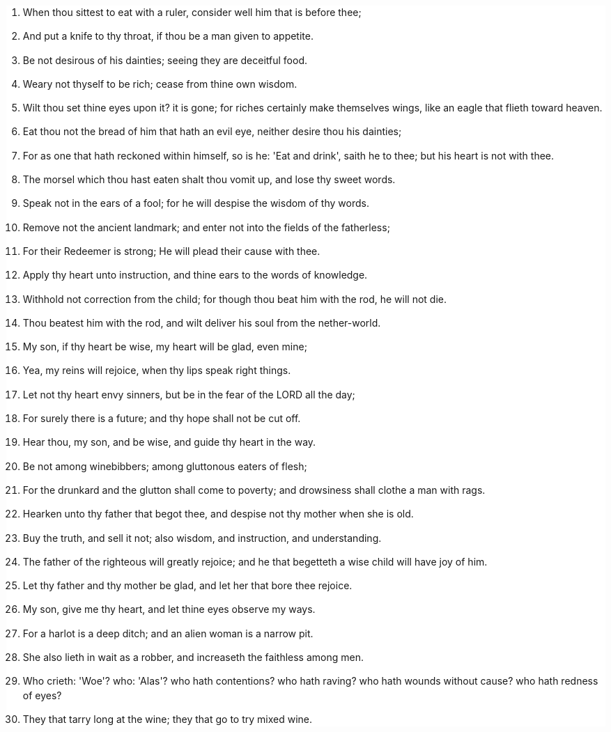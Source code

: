 1. When thou sittest to eat with a ruler, consider well him that is before thee;

2. And put a knife to thy throat, if thou be a man given to appetite.

3. Be not desirous of his dainties; seeing they are deceitful food.

4. Weary not thyself to be rich; cease from thine own wisdom.

5. Wilt thou set thine eyes upon it? it is gone; for riches certainly make themselves wings, like an eagle that flieth toward heaven.

6. Eat thou not the bread of him that hath an evil eye, neither desire thou his dainties;

7. For as one that hath reckoned within himself, so is he: 'Eat and drink', saith he to thee; but his heart is not with thee.

8. The morsel which thou hast eaten shalt thou vomit up, and lose thy sweet words.

9. Speak not in the ears of a fool; for he will despise the wisdom of thy words.

10. Remove not the ancient landmark; and enter not into the fields of the fatherless;

11. For their Redeemer is strong; He will plead their cause with thee.

12. Apply thy heart unto instruction, and thine ears to the words of knowledge.

13. Withhold not correction from the child; for though thou beat him with the rod, he will not die.

14. Thou beatest him with the rod, and wilt deliver his soul from the nether-world.

15. My son, if thy heart be wise, my heart will be glad, even mine;

16. Yea, my reins will rejoice, when thy lips speak right things.

17. Let not thy heart envy sinners, but be in the fear of the LORD all the day;

18. For surely there is a future; and thy hope shall not be cut off.

19. Hear thou, my son, and be wise, and guide thy heart in the way.

20. Be not among winebibbers; among gluttonous eaters of flesh;

21. For the drunkard and the glutton shall come to poverty; and drowsiness shall clothe a man with rags.

22. Hearken unto thy father that begot thee, and despise not thy mother when she is old.

23. Buy the truth, and sell it not; also wisdom, and instruction, and understanding.

24. The father of the righteous will greatly rejoice; and he that begetteth a wise child will have joy of him.

25. Let thy father and thy mother be glad, and let her that bore thee rejoice.

26. My son, give me thy heart, and let thine eyes observe my ways.

27. For a harlot is a deep ditch; and an alien woman is a narrow pit.

28. She also lieth in wait as a robber, and increaseth the faithless among men.

29. Who crieth: 'Woe'? who: 'Alas'? who hath contentions? who hath raving? who hath wounds without cause? who hath redness of eyes?

30. They that tarry long at the wine; they that go to try mixed wine.
